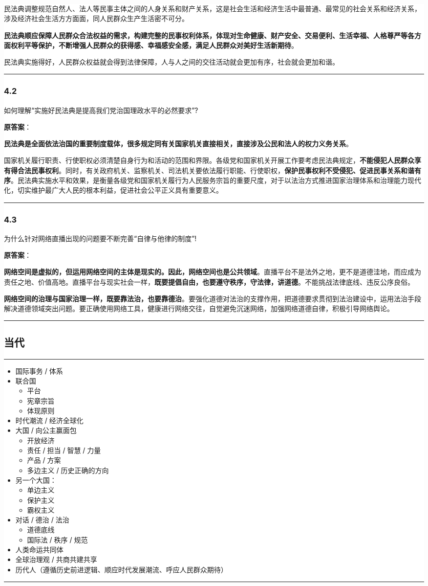 民法典调整规范自然人、法人等民事主体之间的人身关系和财产关系，这是社会生活和经济生活中最普通、最常见的社会关系和经济关系，涉及经济社会生活方方面面，同人民群众生产生活密不可分。

**民法典顺应保障人民群众合法权益的需求，构建完整的民事权利体系，体现对生命健康、财产安全、交易便利、生活幸福、人格尊严等各方面权利平等保护，不断增强人民群众的获得感、幸福感安全感，满足人民群众对美好生活新期待**。

民法典实施得好，人民群众权益就会得到法律保障，人与人之间的交往活动就会更加有序，社会就会更加和谐。

----

### 4.2

如何理解“实施好民法典是提高我们党治国理政水平的必然要求”?

**原答案**：

**民法典是全面依法治国的重要制度载体，很多规定同有关国家机关直接相关，直接涉及公民和法人的权力义务关系**。

国家机关履行职责、行使职权必须清楚自身行为和活动的范围和界限。各级党和国家机关开展工作要考虑民法典规定，**不能侵犯人民群众享有得合法民事权利**。同时，有关政府机关、监察机关、司法机关要依法履行职能、行使职权，**保护民事权利不受侵犯、促进民事关系和谐有序**。民法典实施水平和效果，是衡量各级党和国家机关履行为人民服务宗旨的重要尺度，对于以法治方式推进国家治理体系和治理能力现代化，切实维护最广大人民的根本利益，促进社会公平正义具有重要意义。

----

### 4.3

为什么针对网络直播出现的问题要不断完善“自律与他律的制度”!

**原答案**：

**网络空间是虚拟的，但运用网络空间的主体是现实的。因此，网络空间也是公共领域**。直播平台不是法外之地，更不是道德洼地，而应成为责任之地、价值高地。直播平台与现实社会一样，**既要提倡自由，也要遵守秩序，守法律，讲道德**。不能挑战法律底线、违反公序良俗。

**网络空间的治理与国家治理一样，既要靠法治，也要靠德治**。要强化道德对法治的支撑作用，把道德要求贯彻到法治建设中，运用法治手段解决道德领域突出问题。要正确使用网络工具，健康进行网络交往，自觉避免沉迷网络，加强网络道德自律，积极引导网络舆论。

----

## 当代


<iframe class="video" width="640" height="360" src="https://player.bilibili.com/player.html?aid=628229449&bvid=BV1rt4y1k7eF&cid=267394111&page=1"></iframe>

---

- 国际事务 / 体系
- 联合国
    - 平台
    - 宪章宗旨
    - 体现原则
- 时代潮流 / 经济全球化
- 大国 / 向公主赢面包 
    - 开放经济
    - 责任 / 担当 / 智慧 / 力量
    - 产品 / 方案
    - 多边主义 / 历史正确的方向
- 另一个大国：
    - 单边主义
    - 保护主义
    - 霸权主义
- 对话 / 德治 / 法治
    - 道德底线
    - 国际法 / 秩序 / 规范
- 人类命运共同体
- 全球治理观 / 共商共建共享
- 历代人（遵循历史前进逻辑、顺应时代发展潮流、呼应人民群众期待）

---